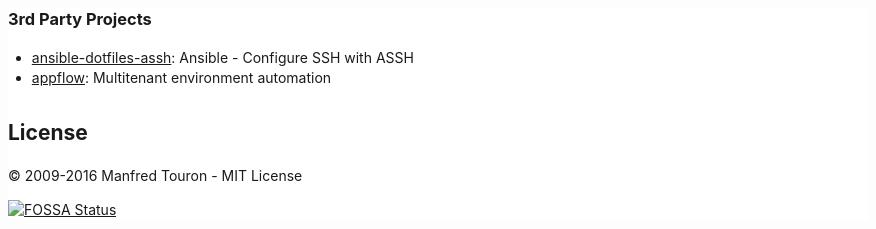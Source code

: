 ### 3rd Party Projects

  * [ansible-dotfiles-assh](https://github.com/wrboyce/ansible-dotfiles-assh): Ansible - Configure SSH with   ASSH
  * [appflow](https://github.com/ttssdev/appflow): Multitenant environment automation

## License

© 2009-2016 Manfred Touron - MIT License


[![FOSSA Status](https://app.fossa.io/api/projects/git%2Bhttps%3A%2F%2Fgithub.com%2Fmoul%2Fadvanced-ssh-config.svg?type=large)](https://app.fossa.io/projects/git%2Bhttps%3A%2F%2Fgithub.com%2Fmoul%2Fadvanced-ssh-config?ref=badge_large)
